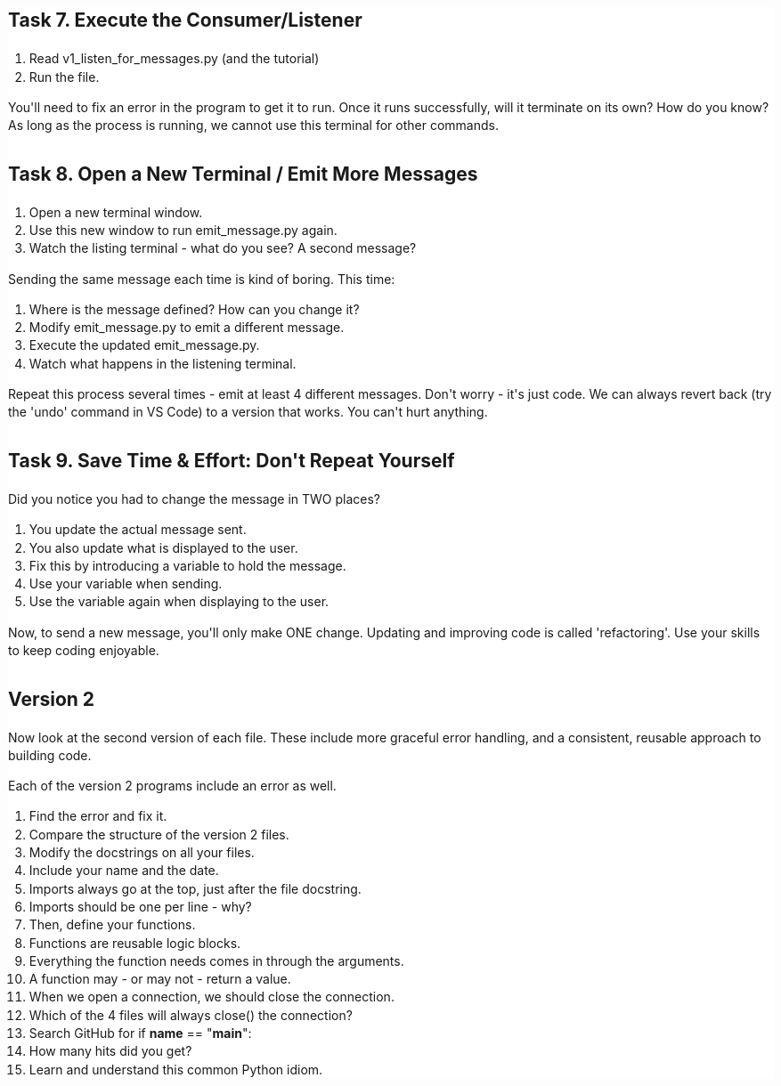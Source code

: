 ## Task 7. Execute the Consumer/Listener

1. Read v1_listen_for_messages.py (and the tutorial)
1. Run the file.

You'll need to fix an error in the program to get it to run.
Once it runs successfully, will it terminate on its own? How do you know? 
As long as the process is running, we cannot use this terminal for other commands. 

## Task 8. Open a New Terminal / Emit More Messages

1. Open a new terminal window.
1. Use this new window to run emit_message.py again.
1. Watch the listing terminal - what do you see?  A second message?

Sending the same message each time is kind of boring. This time:

1. Where is the message defined? How can you change it?
1. Modify emit_message.py to emit a different message. 
1. Execute the updated emit_message.py. 
1. Watch what happens in the listening terminal.

Repeat this process several times - emit at least 4 different messages.
Don't worry - it's just code. We can always revert back (try the 'undo' command in VS Code) to a version that works. You can't hurt anything.

## Task 9. Save Time & Effort: Don't Repeat Yourself

Did you notice you had to change the message in TWO places?

1. You update the actual message sent. 
1. You also update what is displayed to the user. 
1. Fix this by introducing a variable to hold the message. 
1. Use your variable when sending. 
1. Use the variable again when displaying to the user. 

Now, to send a new message, you'll only make ONE change.
Updating and improving code is called 'refactoring'. 
Use your skills to keep coding enjoyable. 

## Version 2

Now look at the second version of each file.
These include more graceful error handling,
and a consistent, reusable approach to building code.

Each of the version 2 programs include an error as well. 

1. Find the error and fix it. 
1. Compare the structure of the version 2 files. 
1. Modify the docstrings on all your files.
1. Include your name and the date.
1. Imports always go at the top, just after the file docstring.
1. Imports should be one per line - why?
1. Then, define your functions.
1. Functions are reusable logic blocks.
1. Everything the function needs comes in through the arguments.
1. A function may - or may not - return a value. 
1. When we open a connection, we should close the connection. 
1. Which of the 4 files will always close() the connection?
1. Search GitHub for if __name__ == "__main__":
1. How many hits did you get? 
1. Learn and understand this common Python idiom.
